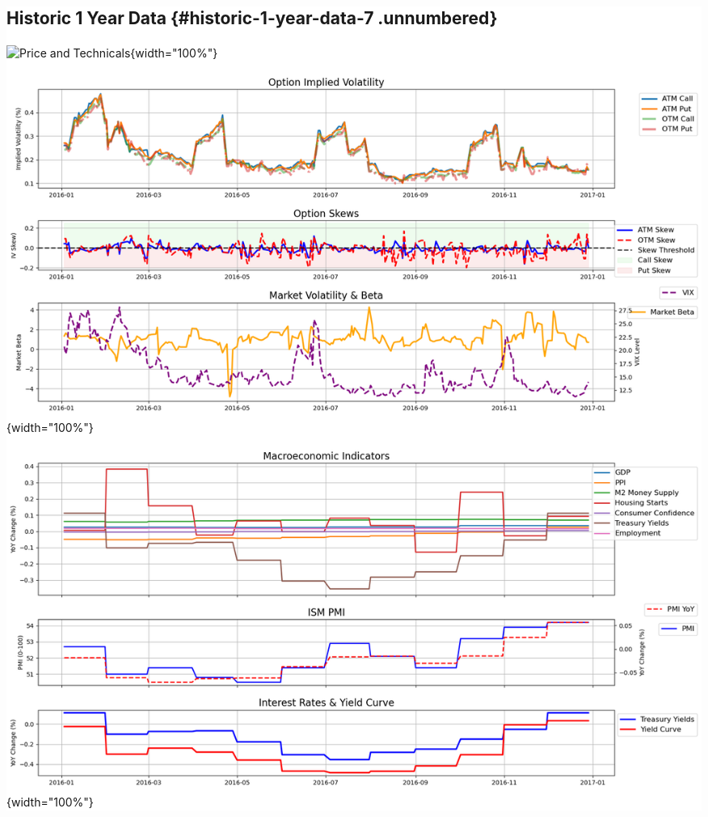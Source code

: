 ## Historic 1 Year Data {#historic-1-year-data-7 .unnumbered}

![Price and
Technicals](judge_reviews/GOOGL_M_gpt-4o-mini//2017-01-01/judge_Price_with_Technical_Indicators.png){width="100%"}

![Options](judge_reviews/GOOGL_M_gpt-4o-mini/2017-01-01/judge_Option_Implied_Volatility.png){width="100%"}

![Macroeconomic](judge_reviews/GOOGL_M_gpt-4o-mini/2017-01-01/judge_Macroeconomic_Indicators.png){width="100%"}
